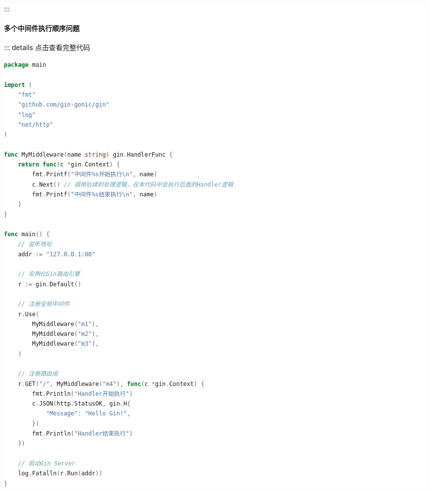 
:::

#### 多个中间件执行顺序问题

::: details 点击查看完整代码

```go
package main

import (
	"fmt"
	"github.com/gin-gonic/gin"
	"log"
	"net/http"
)

func MyMiddleware(name string) gin.HandlerFunc {
	return func(c *gin.Context) {
		fmt.Printf("中间件%s开始执行\n", name)
		c.Next() // 调用后续的处理逻辑，在本代码中会执行后面的Handler逻辑
		fmt.Printf("中间件%s结束执行\n", name)
	}
}

func main() {
	// 监听地址
	addr := "127.0.0.1:80"

	// 实例化Gin路由引擎
	r := gin.Default()

	// 注册全局中间件
	r.Use(
		MyMiddleware("m1"),
		MyMiddleware("m2"),
		MyMiddleware("m3"),
	)

	// 注册路由组
	r.GET("/", MyMiddleware("m4"), func(c *gin.Context) {
		fmt.Println("Handler开始执行")
		c.JSON(http.StatusOK, gin.H{
			"Message": "Hello Gin!",
		})
		fmt.Println("Handler结束执行")
	})

	// 启动Gin Server
	log.Fatalln(r.Run(addr))
}
```
